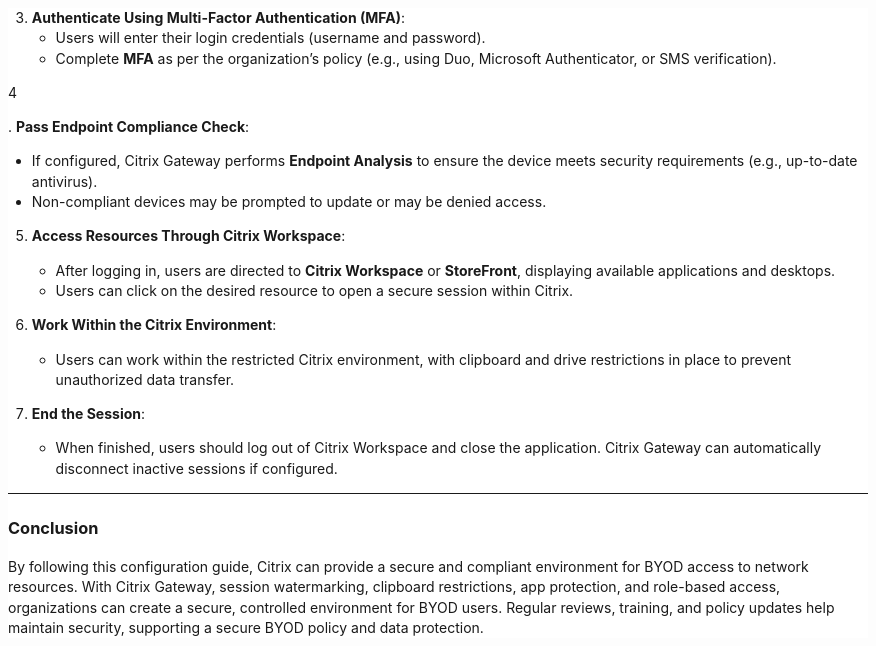 3. **Authenticate Using Multi-Factor Authentication (MFA)**:
   - Users will enter their login credentials (username and password).
   - Complete **MFA** as per the organization’s policy (e.g., using Duo, Microsoft Authenticator, or SMS verification).

4

. **Pass Endpoint Compliance Check**:
   - If configured, Citrix Gateway performs **Endpoint Analysis** to ensure the device meets security requirements (e.g., up-to-date antivirus).
   - Non-compliant devices may be prompted to update or may be denied access.

5. **Access Resources Through Citrix Workspace**:
   - After logging in, users are directed to **Citrix Workspace** or **StoreFront**, displaying available applications and desktops.
   - Users can click on the desired resource to open a secure session within Citrix.

6. **Work Within the Citrix Environment**:
   - Users can work within the restricted Citrix environment, with clipboard and drive restrictions in place to prevent unauthorized data transfer.

7. **End the Session**:
   - When finished, users should log out of Citrix Workspace and close the application. Citrix Gateway can automatically disconnect inactive sessions if configured.

---

### **Conclusion**

By following this configuration guide, Citrix can provide a secure and compliant environment for BYOD access to network resources. With Citrix Gateway, session watermarking, clipboard restrictions, app protection, and role-based access, organizations can create a secure, controlled environment for BYOD users. Regular reviews, training, and policy updates help maintain security, supporting a secure BYOD policy and data protection.

